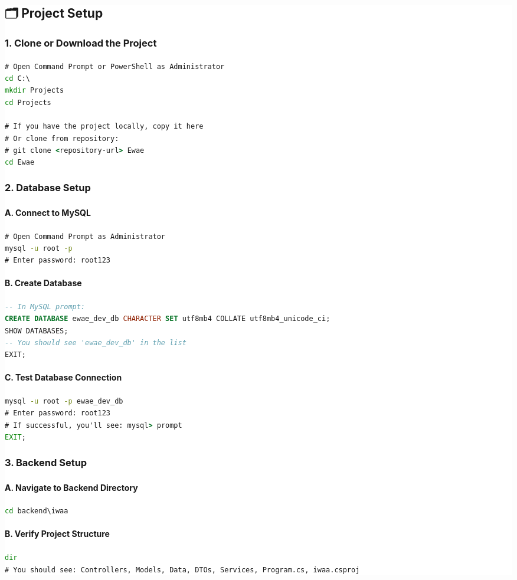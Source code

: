 
## 🗂️ **Project Setup**

### **1. Clone or Download the Project**

```cmd
# Open Command Prompt or PowerShell as Administrator
cd C:\
mkdir Projects
cd Projects

# If you have the project locally, copy it here
# Or clone from repository:
# git clone <repository-url> Ewae
cd Ewae
```

### **2. Database Setup**

#### **A. Connect to MySQL**
```cmd
# Open Command Prompt as Administrator
mysql -u root -p
# Enter password: root123
```

#### **B. Create Database**
```sql
-- In MySQL prompt:
CREATE DATABASE ewae_dev_db CHARACTER SET utf8mb4 COLLATE utf8mb4_unicode_ci;
SHOW DATABASES;
-- You should see 'ewae_dev_db' in the list
EXIT;
```

#### **C. Test Database Connection**
```cmd
mysql -u root -p ewae_dev_db
# Enter password: root123
# If successful, you'll see: mysql> prompt
EXIT;
```

### **3. Backend Setup**

#### **A. Navigate to Backend Directory**
```cmd
cd backend\iwaa
```

#### **B. Verify Project Structure**
```cmd
dir
# You should see: Controllers, Models, Data, DTOs, Services, Program.cs, iwaa.csproj
```
